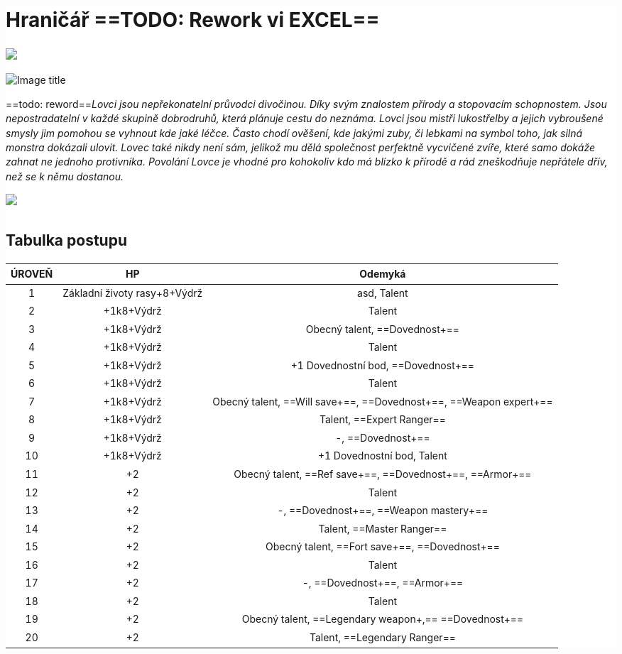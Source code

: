 # Hraničář ==TODO: Rework vi EXCEL==

<img src="/assets/sep_line.png"/>

![Image title](/assets/OW/classes/Hranicar.webp)

==todo: reword==*Lovci jsou nepřekonatelní průvodci divočinou. Díky svým znalostem přírody a stopovacím schopnostem. Jsou nepostradatelní v každé skupině dobrodruhů, která plánuje cestu do neznáma. Lovci jsou mistři lukostřelby a jejich vybroušené smysly jim pomohou se vyhnout kde jaké léčce. Často chodí ověšení, kde jakými zuby, či lebkami na symbol toho, jak silná monstra dokázali ulovit. Lovec také nikdy není sám, jelikož mu dělá společnost perfektně vycvičené zvíře, které samo dokáže zahnat ne jednoho protivníka. Povolání Lovce je vhodné pro kohokoliv kdo má blízko k přírodě a rád zneškodňuje nepřátele dřív, než se k němu dostanou.*

<img src="/assets/sep_line.png"/>

## Tabulka postupu

| ÚROVEŇ |              HP              |                           Odemyká                            |
| :----: | :--------------------------: | :----------------------------------------------------------: |
|   1    | Základní životy rasy+8+Výdrž |                         asd, Talent                          |
|   2    |          +1k8+Výdrž          |                            Talent                            |
|   3    |          +1k8+Výdrž          |                Obecný talent, ==Dovednost+==                 |
|   4    |          +1k8+Výdrž          |                            Talent                            |
|   5    |          +1k8+Výdrž          |              +1 Dovednostní bod, ==Dovednost+==              |
|   6    |          +1k8+Výdrž          |                            Talent                            |
|   7    |          +1k8+Výdrž          | Obecný talent, ==Will save+==, ==Dovednost+==, ==Weapon expert+== |
|   8    |          +1k8+Výdrž          |                  Talent, ==Expert Ranger==                   |
|   9    |          +1k8+Výdrž          |                      -, ==Dovednost+==                       |
|   10   |          +1k8+Výdrž          |                  +1 Dovednostní bod, Talent                  |
|   11   |              +2              |   Obecný talent, ==Ref save+==, ==Dovednost+==, ==Armor+==   |
|   12   |              +2              |                            Talent                            |
|   13   |              +2              |            -, ==Dovednost+==, ==Weapon mastery+==            |
|   14   |              +2              |                  Talent, ==Master Ranger==                   |
|   15   |              +2              |        Obecný talent, ==Fort save+==, ==Dovednost+==         |
|   16   |              +2              |                            Talent                            |
|   17   |              +2              |                -, ==Dovednost+==, ==Armor+==                 |
|   18   |              +2              |                            Talent                            |
|   19   |              +2              |     Obecný talent, ==Legendary weapon+,== ==Dovednost+==     |
|   20   |              +2              |                 Talent, ==Legendary Ranger==                 |
